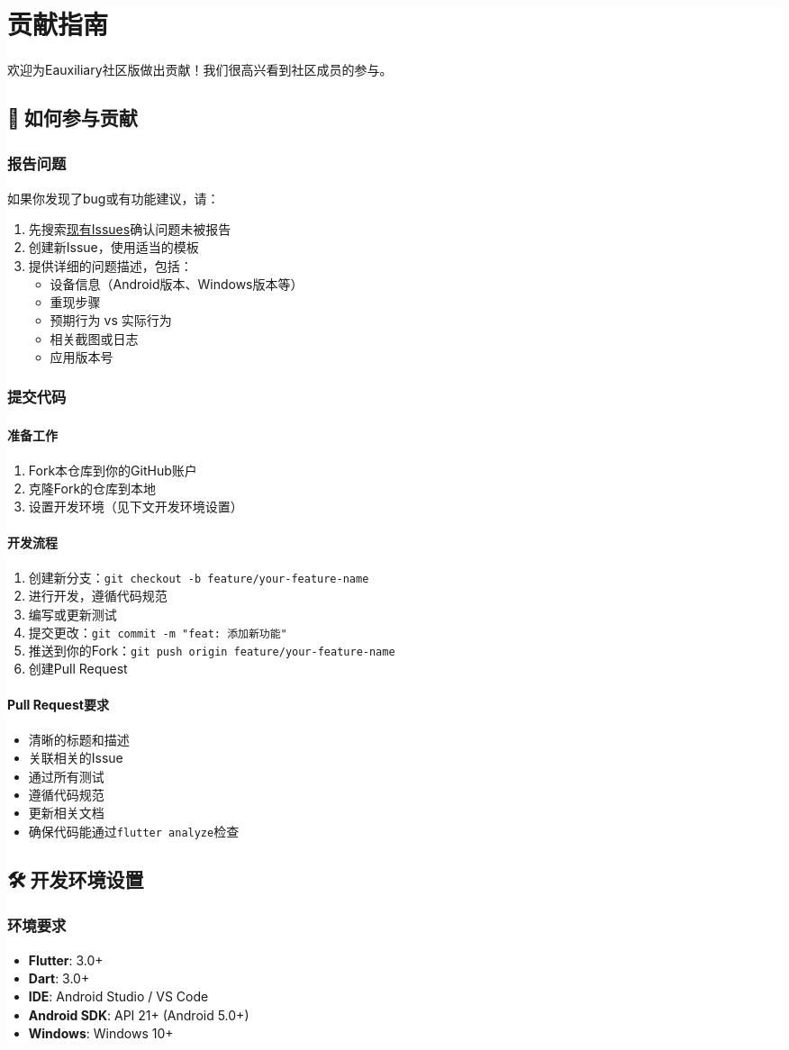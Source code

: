 # 贡献指南

欢迎为Eauxiliary社区版做出贡献！我们很高兴看到社区成员的参与。

## 🤝 如何参与贡献

### 报告问题
如果你发现了bug或有功能建议，请：

1. 先搜索[现有Issues](https://github.com/ycccccccy/eauxiliary-community/issues)确认问题未被报告
2. 创建新Issue，使用适当的模板
3. 提供详细的问题描述，包括：
   - 设备信息（Android版本、Windows版本等）
   - 重现步骤
   - 预期行为 vs 实际行为
   - 相关截图或日志
   - 应用版本号

### 提交代码

#### 准备工作
1. Fork本仓库到你的GitHub账户
2. 克隆Fork的仓库到本地
3. 设置开发环境（见下文开发环境设置）

#### 开发流程
1. 创建新分支：`git checkout -b feature/your-feature-name`
2. 进行开发，遵循代码规范
3. 编写或更新测试
4. 提交更改：`git commit -m "feat: 添加新功能"`
5. 推送到你的Fork：`git push origin feature/your-feature-name`
6. 创建Pull Request

#### Pull Request要求
- 清晰的标题和描述
- 关联相关的Issue
- 通过所有测试
- 遵循代码规范
- 更新相关文档
- 确保代码能通过`flutter analyze`检查

## 🛠️ 开发环境设置

### 环境要求
- **Flutter**: 3.0+ 
- **Dart**: 3.0+
- **IDE**: Android Studio / VS Code
- **Android SDK**: API 21+ (Android 5.0+)
- **Windows**: Windows 10+
